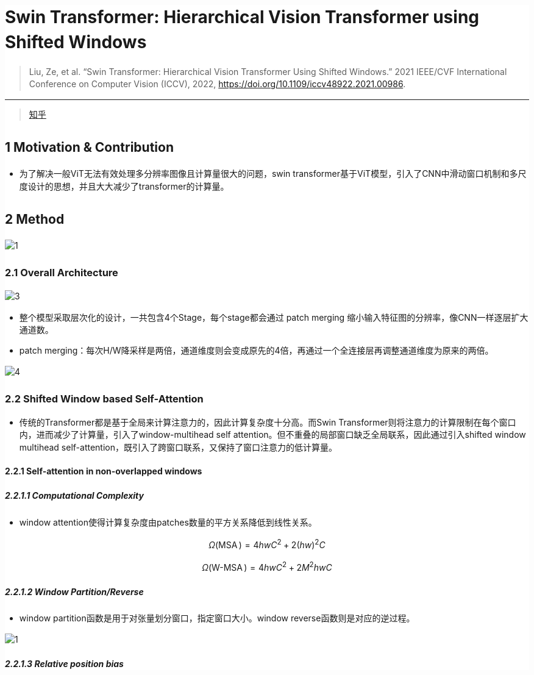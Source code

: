 # Swin Transformer: Hierarchical Vision Transformer using Shifted Windows

> Liu, Ze, et al. “Swin Transformer: Hierarchical Vision Transformer Using Shifted Windows.” 2021 IEEE/CVF International Conference on Computer Vision (ICCV), 2022, <https://doi.org/10.1109/iccv48922.2021.00986>.

---
> [知乎](https://zhuanlan.zhihu.com/p/430047908)

## 1 Motivation & Contribution

- 为了解决一般ViT无法有效处理多分辨率图像且计算量很大的问题，swin transformer基于ViT模型，引入了CNN中滑动窗口机制和多尺度设计的思想，并且大大减少了transformer的计算量。

## 2 Method

![1](https://raw.githubusercontent.com/bobochow/blog_img/main/img/Swin3.png)

### 2.1 Overall Architecture

![3](https://raw.githubusercontent.com/bobochow/blog_img/main/img/swin5.png)

- 整个模型采取层次化的设计，一共包含4个Stage，每个stage都会通过 patch merging 缩小输入特征图的分辨率，像CNN一样逐层扩大通道数。

- patch merging：每次H/W降采样是两倍，通道维度则会变成原先的4倍，再通过一个全连接层再调整通道维度为原来的两倍。

![4](https://raw.githubusercontent.com/bobochow/blog_img/main/img/swin7.png)

### 2.2 Shifted Window based Self-Attention

- 传统的Transformer都是基于全局来计算注意力的，因此计算复杂度十分高。而Swin Transformer则将注意力的计算限制在每个窗口内，进而减少了计算量，引入了window-multihead self attention。但不重叠的局部窗口缺乏全局联系，因此通过引入shifted window multihead self-attention，既引入了跨窗口联系，又保持了窗口注意力的低计算量。

#### 2.2.1 Self-attention in non-overlapped windows

##### 2.2.1.1 Computational Complexity

- window attention使得计算复杂度由patches数量的平方关系降低到线性关系。

$$\Omega ( \operatorname{MSA} ) = 4 h w C ^ { 2 } + 2 ( h w ) ^ { 2 } C$$

$$\Omega ( \operatorname{W-MSA} ) = 4 h w C ^ { 2 } + 2 M^2 h w  C$$

##### 2.2.1.2 Window Partition/Reverse

- window partition函数是用于对张量划分窗口，指定窗口大小。window reverse函数则是对应的逆过程。

![1](https://raw.githubusercontent.com/bobochow/blog_img/main/img/swin11.png)

##### 2.2.1.3 Relative position bias
